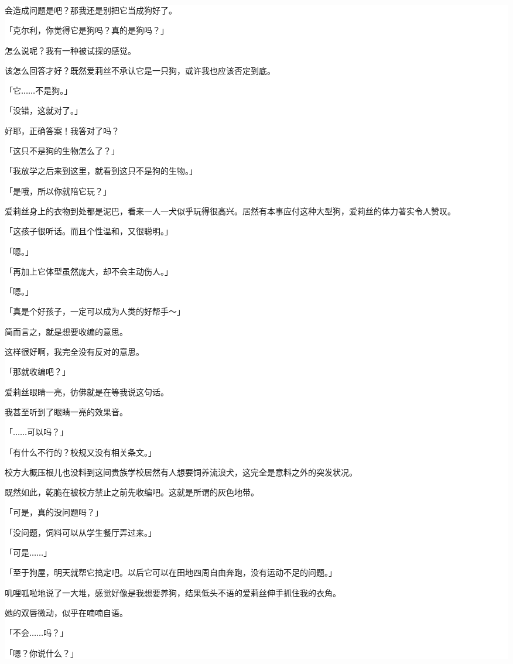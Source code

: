 会造成问题是吧？那我还是别把它当成狗好了。

「克尔利，你觉得它是狗吗？真的是狗吗？」

怎么说呢？我有一种被试探的感觉。

该怎么回答才好？既然爱莉丝不承认它是一只狗，或许我也应该否定到底。

「它……不是狗。」

「没错，这就对了。」

好耶，正确答案！我答对了吗？

「这只不是狗的生物怎么了？」

「我放学之后来到这里，就看到这只不是狗的生物。」

「是哦，所以你就陪它玩？」

爱莉丝身上的衣物到处都是泥巴，看来一人一犬似乎玩得很高兴。居然有本事应付这种大型狗，爱莉丝的体力著实令人赞叹。

「这孩子很听话。而且个性温和，又很聪明。」

「嗯。」

「再加上它体型虽然庞大，却不会主动伤人。」

「嗯。」

「真是个好孩子，一定可以成为人类的好帮手～」

简而言之，就是想要收编的意思。

这样很好啊，我完全没有反对的意思。

「那就收编吧？」

爱莉丝眼睛一亮，彷佛就是在等我说这句话。

我甚至听到了眼睛一亮的效果音。

「……可以吗？」

「有什么不行的？校规又没有相关条文。」

校方大概压根儿也没料到这间贵族学校居然有人想要饲养流浪犬，这完全是意料之外的突发状况。

既然如此，乾脆在被校方禁止之前先收编吧。这就是所谓的灰色地带。

「可是，真的没问题吗？」

「没问题，饲料可以从学生餐厅弄过来。」

「可是……」

「至于狗屋，明天就帮它搞定吧。以后它可以在田地四周自由奔跑，没有运动不足的问题。」

叽哩呱啦地说了一大堆，感觉好像是我想要养狗，结果低头不语的爱莉丝伸手抓住我的衣角。

她的双唇微动，似乎在喃喃自语。

「不会……吗？」

「嗯？你说什么？」
